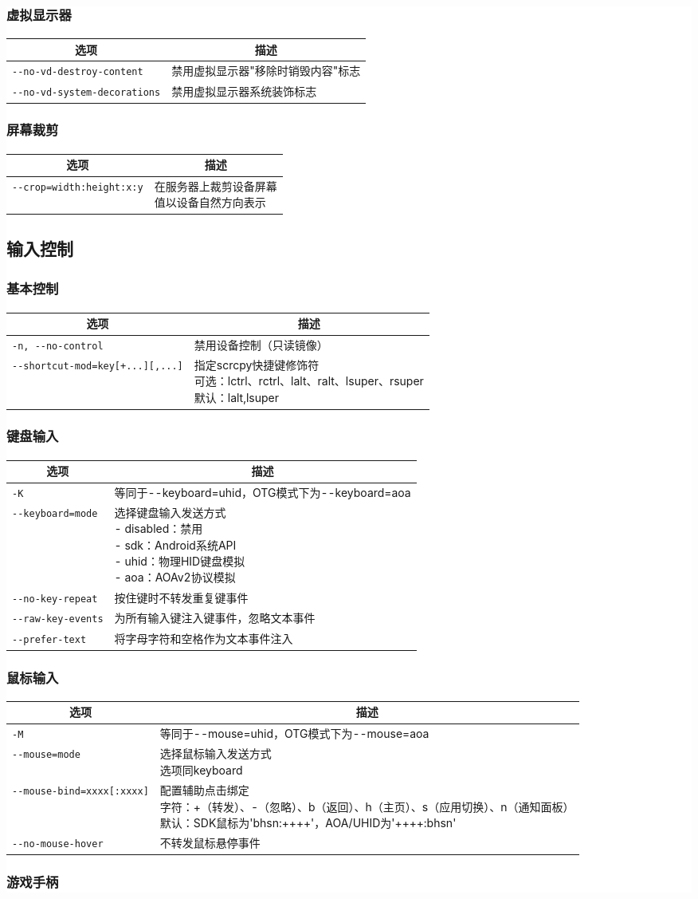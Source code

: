 ### 虚拟显示器

| 选项 | 描述 |
|------|------|
| `--no-vd-destroy-content` | 禁用虚拟显示器"移除时销毁内容"标志 |
| `--no-vd-system-decorations` | 禁用虚拟显示器系统装饰标志 |

### 屏幕裁剪

| 选项 | 描述 |
|------|------|
| `--crop=width:height:x:y` | 在服务器上裁剪设备屏幕<br>值以设备自然方向表示 |

## 输入控制

### 基本控制

| 选项 | 描述 |
|------|------|
| `-n, --no-control` | 禁用设备控制（只读镜像） |
| `--shortcut-mod=key[+...][,...]` | 指定scrcpy快捷键修饰符<br>可选：lctrl、rctrl、lalt、ralt、lsuper、rsuper<br>默认：lalt,lsuper |

### 键盘输入

| 选项 | 描述 |
|------|------|
| `-K` | 等同于--keyboard=uhid，OTG模式下为--keyboard=aoa |
| `--keyboard=mode` | 选择键盘输入发送方式<br>- disabled：禁用<br>- sdk：Android系统API<br>- uhid：物理HID键盘模拟<br>- aoa：AOAv2协议模拟 |
| `--no-key-repeat` | 按住键时不转发重复键事件 |
| `--raw-key-events` | 为所有输入键注入键事件，忽略文本事件 |
| `--prefer-text` | 将字母字符和空格作为文本事件注入 |

### 鼠标输入

| 选项 | 描述 |
|------|------|
| `-M` | 等同于--mouse=uhid，OTG模式下为--mouse=aoa |
| `--mouse=mode` | 选择鼠标输入发送方式<br>选项同keyboard |
| `--mouse-bind=xxxx[:xxxx]` | 配置辅助点击绑定<br>字符：+（转发）、-（忽略）、b（返回）、h（主页）、s（应用切换）、n（通知面板）<br>默认：SDK鼠标为'bhsn:++++'，AOA/UHID为'++++:bhsn' |
| `--no-mouse-hover` | 不转发鼠标悬停事件 |

### 游戏手柄
